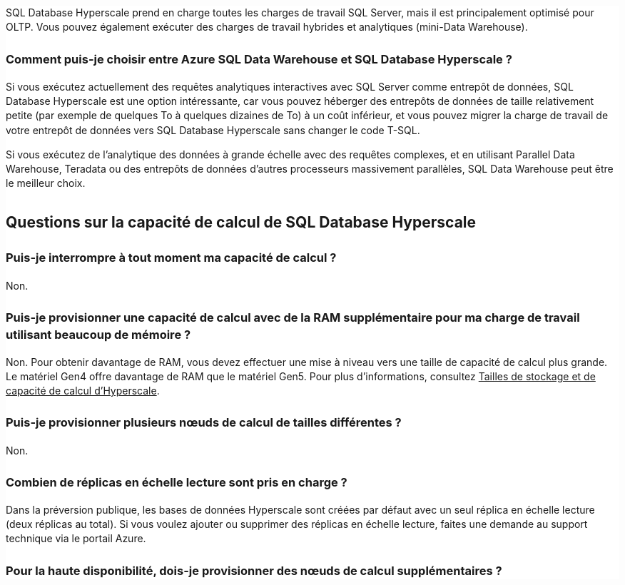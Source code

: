 SQL Database Hyperscale prend en charge toutes les charges de travail SQL Server, mais il est principalement optimisé pour OLTP. Vous pouvez également exécuter des charges de travail hybrides et analytiques (mini-Data Warehouse).

### <a name="how-can-i-choose-between-azure-sql-data-warehouse-and-sql-database-hyperscale"></a>Comment puis-je choisir entre Azure SQL Data Warehouse et SQL Database Hyperscale ?

Si vous exécutez actuellement des requêtes analytiques interactives avec SQL Server comme entrepôt de données, SQL Database Hyperscale est une option intéressante, car vous pouvez héberger des entrepôts de données de taille relativement petite (par exemple de quelques To à quelques dizaines de To) à un coût inférieur, et vous pouvez migrer la charge de travail de votre entrepôt de données vers SQL Database Hyperscale sans changer le code T-SQL.

Si vous exécutez de l’analytique des données à grande échelle avec des requêtes complexes, et en utilisant Parallel Data Warehouse, Teradata ou des entrepôts de données d’autres processeurs massivement parallèles, SQL Data Warehouse peut être le meilleur choix.
  
## <a name="sql-database-hyperscale-compute-questions"></a>Questions sur la capacité de calcul de SQL Database Hyperscale

### <a name="can-i-pause-my-compute-at-any-time"></a>Puis-je interrompre à tout moment ma capacité de calcul ?

 Non.

### <a name="can-i-provision-a-compute-with-extra-ram-for-my-memory-intensive-workload"></a>Puis-je provisionner une capacité de calcul avec de la RAM supplémentaire pour ma charge de travail utilisant beaucoup de mémoire ?

 Non. Pour obtenir davantage de RAM, vous devez effectuer une mise à niveau vers une taille de capacité de calcul plus grande. Le matériel Gen4 offre davantage de RAM que le matériel Gen5. Pour plus d’informations, consultez [Tailles de stockage et de capacité de calcul d’Hyperscale](sql-database-vcore-resource-limits-single-databases.md#hyperscale-service-tier-preview).

### <a name="can-i-provision-multiple-compute-nodes-of-different-sizes"></a>Puis-je provisionner plusieurs nœuds de calcul de tailles différentes ?

 Non.

### <a name="how-many-read-scale-replicas-are-supported"></a>Combien de réplicas en échelle lecture sont pris en charge ?

Dans la préversion publique, les bases de données Hyperscale sont créées par défaut avec un seul réplica en échelle lecture (deux réplicas au total). Si vous voulez ajouter ou supprimer des réplicas en échelle lecture, faites une demande au support technique via le portail Azure.

### <a name="for-high-availability-do-i-need-to-provision-additional-compute-nodes"></a>Pour la haute disponibilité, dois-je provisionner des nœuds de calcul supplémentaires ?
